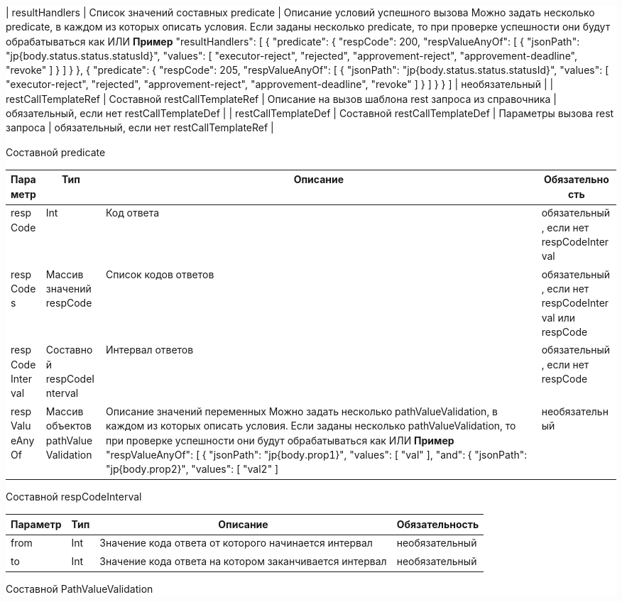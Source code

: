 | resultHandlers      | Список значений составных predicate | Описание условий успешного вызова Можно задать несколько predicate, в каждом из которых описать условия. Если заданы несколько predicate, то при проверке успешности они будут обрабатываться как ИЛИ **Пример** "resultHandlers": [ { "predicate": { "respCode": 200, "respValueAnyOf": [ { "jsonPath": "jp{body.status.status.statusId}", "values": [ "executor-reject", "rejected", "approvement-reject", "approvement-deadline", "revoke" ] } ] } }, { "predicate": { "respCode": 205, "respValueAnyOf": [ { "jsonPath": "jp{body.status.status.statusId}", "values": [ "executor-reject", "rejected", "approvement-reject", "approvement-deadline", "revoke" ] } ] } } ] | необязательный                             |
| restCallTemplateRef | Составной restCallTemplateRef       | Описание на вызов шаблона rest запроса из справочника                                                                                                                                                                                                                                                                                                                                                                                                                                                                                                                                                                                                                         | обязательный, если нет restCallTemplateDef |
| restCallTemplateDef | Составной restCallTemplateDef       | Параметры вызова rest запроса                                                                                                                                                                                                                                                                                                                                                                                                                                                                                                                                                                                                                                                 | обязательный, если нет restCallTemplateRef |

Составной predicate

| **Параметр**     | **Тип**                             | **Описание**                                                                                                                                                                                                                                                                                                                                                             | **Обязательность**                                   |
|------------------|-------------------------------------|--------------------------------------------------------------------------------------------------------------------------------------------------------------------------------------------------------------------------------------------------------------------------------------------------------------------------------------------------------------------------|------------------------------------------------------|
| respCode         | Int                                 | Код ответа                                                                                                                                                                                                                                                                                                                                                               | обязательный, если нет respCodeInterval              |
| respCodes        | Массив значений respCode            | Список кодов ответов                                                                                                                                                                                                                                                                                                                                                     | обязательный, если нет respCodeInterval или respCode |
| respCodeInterval | Составной respCodeInterval          | Интервал ответов                                                                                                                                                                                                                                                                                                                                                         | обязательный, если нет respCode                      |
| respValueAnyOf   | Массив объектов pathValueValidation | Описание значений переменных Можно задать несколько pathValueValidation, в каждом из которых описать условия. Если заданы несколько pathValueValidation, то при проверке успешности они будут обрабатываться как ИЛИ **Пример** "respValueAnyOf": [  { "jsonPath": "jp{body.prop1}",  "values": [ "val" ],  "and": {  "jsonPath": "jp{body.prop2}", "values": [ "val2" ] | необязательный                                       |

Составной respCodeInterval

| **Параметр** | **Тип** | **Описание**                                           | **Обязательность** |
|--------------|---------|--------------------------------------------------------|--------------------|
| from         | Int     | Значение кода ответа от которого начинается интервал   | необязательный     |
| to           | Int     | Значение кода ответа на котором заканчивается интервал | необязательный     |

Составной PathValueValidation
